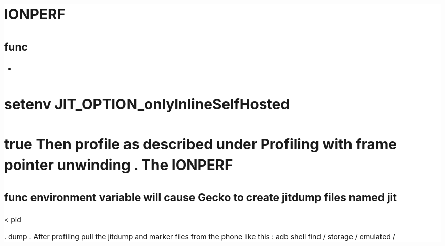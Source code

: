 IONPERF
=
func
-
-
setenv
JIT_OPTION_onlyInlineSelfHosted
=
true
Then
profile
as
described
under
Profiling
with
frame
pointer
unwinding
.
The
IONPERF
=
func
environment
variable
will
cause
Gecko
to
create
jitdump
files
named
jit
-
<
pid
>
.
dump
.
After
profiling
pull
the
jitdump
and
marker
files
from
the
phone
like
this
:
adb
shell
find
/
storage
/
emulated
/